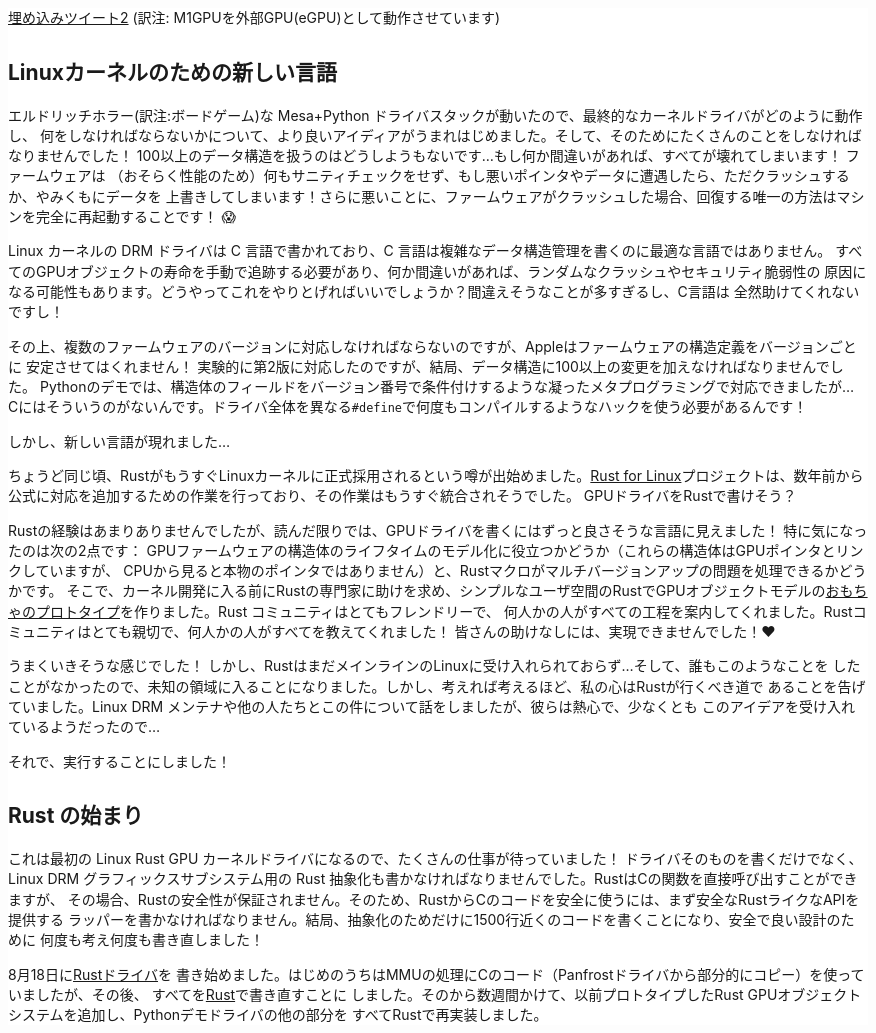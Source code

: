 [埋め込みツイート2](https://twitter.com/LinaAsahi/status/1537828477352615936) (訳注: M1GPUを外部GPU(eGPU)として動作させています)

## Linuxカーネルのための新しい言語

エルドリッチホラー(訳注:ボードゲーム)な Mesa+Python ドライバスタックが動いたので、最終的なカーネルドライバがどのように動作し、
何をしなければならないかについて、より良いアイディアがうまれはじめました。そして、そのためにたくさんのことをしなければなりませんでした！
100以上のデータ構造を扱うのはどうしようもないです…もし何か間違いがあれば、すべてが壊れてしまいます！ ファームウェアは
（おそらく性能のため）何もサニティチェックをせず、もし悪いポインタやデータに遭遇したら、ただクラッシュするか、やみくもにデータを
上書きしてしまいます！さらに悪いことに、ファームウェアがクラッシュした場合、回復する唯一の方法はマシンを完全に再起動することです！ 😱

Linux カーネルの DRM ドライバは C 言語で書かれており、C 言語は複雑なデータ構造管理を書くのに最適な言語ではありません。
すべてのGPUオブジェクトの寿命を手動で追跡する必要があり、何か間違いがあれば、ランダムなクラッシュやセキュリティ脆弱性の
原因になる可能性もあります。どうやってこれをやりとげればいいでしょうか？間違えそうなことが多すぎるし、C言語は
全然助けてくれないですし！

その上、複数のファームウェアのバージョンに対応しなければならないのですが、Appleはファームウェアの構造定義をバージョンごとに
安定させてはくれません！ 実験的に第2版に対応したのですが、結局、データ構造に100以上の変更を加えなければなりませんでした。
Pythonのデモでは、構造体のフィールドをバージョン番号で条件付けするような凝ったメタプログラミングで対応できましたが…
Cにはそういうのがないんです。ドライバ全体を異なる``#define``で何度もコンパイルするようなハックを使う必要があるんです！

しかし、新しい言語が現れました…

ちょうど同じ頃、RustがもうすぐLinuxカーネルに正式採用されるという噂が出始めました。[Rust for Linux](https://github.com/Rust-for-Linux)プロジェクトは、数年前から公式に対応を追加するための作業を行っており、その作業はもうすぐ統合されそうでした。
GPUドライバをRustで書けそう？

Rustの経験はあまりありませんでしたが、読んだ限りでは、GPUドライバを書くにはずっと良さそうな言語に見えました！
特に気になったのは次の2点です：
GPUファームウェアの構造体のライフタイムのモデル化に役立つかどうか（これらの構造体はGPUポインタとリンクしていますが、
CPUから見ると本物のポインタではありません）と、Rustマクロがマルチバージョンアップの問題を処理できるかどうかです。
そこで、カーネル開発に入る前にRustの専門家に助けを求め、シンプルなユーザ空間のRustでGPUオブジェクトモデルの[おもちゃのプロトタイプ](https://github.com/asahilina/gpu-rust-playground)を作りました。Rust コミュニティはとてもフレンドリーで、
何人かの人がすべての工程を案内してくれました。Rustコミュニティはとても親切で、何人かの人がすべてを教えてくれました！
皆さんの助けなしには、実現できませんでした！❤

うまくいきそうな感じでした！ しかし、RustはまだメインラインのLinuxに受け入れられておらず…そして、誰もこのようなことを
したことがなかったので、未知の領域に入ることになりました。しかし、考えれば考えるほど、私の心はRustが行くべき道で
あることを告げていました。Linux DRM メンテナや他の人たちとこの件について話をしましたが、彼らは熱心で、少なくとも
このアイデアを受け入れているようだったので…

それで、実行することにしました！

## Rust の始まり

これは最初の Linux Rust GPU カーネルドライバになるので、たくさんの仕事が待っていました！ ドライバそのものを書くだけでなく、
Linux DRM グラフィックスサブシステム用の Rust 抽象化も書かなければなりませんでした。RustはCの関数を直接呼び出すことができますが、
その場合、Rustの安全性が保証されません。そのため、RustからCのコードを安全に使うには、まず安全なRustライクなAPIを提供する
ラッパーを書かなければなりません。結局、抽象化のためだけに1500行近くのコードを書くことになり、安全で良い設計のために
何度も考え何度も書き直しました！

8月18日に[Rustドライバ](https://github.com/AsahiLinux/linux/commit/16080191f08876c358692f34bafc5afae6b75e00)を
書き始めました。はじめのうちはMMUの処理にCのコード（Panfrostドライバから部分的にコピー）を使っていましたが、その後、
すべてを[Rust](https://github.com/AsahiLinux/linux/commit/bc43e9a4fd5e5b3b91243f0f729beed4af2b010d)で書き直すことに
しました。そのから数週間かけて、以前プロトタイプしたRust GPUオブジェクトシステムを追加し、Pythonデモドライバの他の部分を
すべてRustで再実装しました。
